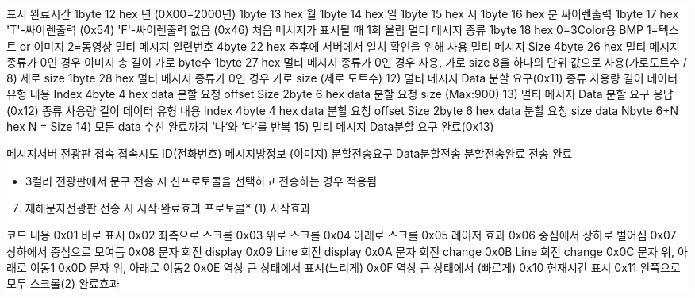 표시 완료시간
1byte 12 hex 년 (0X00=2000년)
1byte 13 hex 월
1byte 14 hex 일
1byte 15 hex 시
1byte 16 hex 분
싸이렌출력 1byte 17 hex
'T'-싸이렌출력 (0x54)
'F'-싸이렌출력 없음 (0x46)
처음 메시지가 표시될 때 1회 울림
멀티 메시지 종류 1byte 18 hex 0=3Color용 BMP 1=텍스트 or 이미지
2=동영상
멀티 메시지 일련번호 4byte 22 hex 추후에 서버에서 일치 확인을 위해 사용
멀티 메시지 Size 4byte 26 hex 멀티 메시지 종류가 0인 경우 이미지 총 길이
가로 byte수 1byte 27 hex 멀티 메시지 종류가 0인 경우 사용, 가로 size
8을 하나의 단위 값으로 사용(가로도트수 / 8)
세로 size 1byte 28 hex 멀티 메시지 종류가 0인 경우 가로 size (세로 도트수) 12) 멀티 메시지 Data 분할 요구(0x11)
 종류 사용량 길이 데이터 유형 내용
Index 4byte 4 hex data 분할 요청 offset
Size 2byte 6 hex data 분할 요청 size (Max:900) 13) 멀티 메시지 Data 분할 요구 응답(0x12)
 종류 사용량 길이 데이터 유형 내용
Index 4byte 4 hex data 분할 요청 offset
Size 2byte 6 hex data 분할 요청 size
data Nbyte 6+N hex N = Size
 14) 모든 data 수신 완료까지 ‘나‘와 ‘다‘를 반복
 15) 멀티 메시지 Data분할 요구 완료(0x13)
 
메시지서버 전광판
접속 접속시도
ID(전화번호)
메시지방정보
(이미지) 분할전송요구
Data분할전송
분할전송완료
전송 완료
 * 3컬러 전광판에서 문구 전송 시 신프로토콜을 선택하고 전송하는 경우 적용됨
7. 재해문자전광판 전송 시 시작·완료효과 프로토콜*
(1) 시작효과
 
코드 내용
0x01 바로 표시
0x02 좌측으로 스크롤
0x03 위로 스크롤
0x04 아래로 스크롤
0x05 레이저 효과
0x06 중심에서 상하로 벌어짐
0x07 상하에서 중심으로 모여듬
0x08 문자 회전 display
0x09 Line 회전 display
0x0A 문자 회전 change
0x0B Line 회전 change
0x0C 문자 위, 아래로 이동1
0x0D 문자 위, 아래로 이동2
0x0E 역상 큰 상태에서 표시(느리게)
0x0F 역상 큰 상태에서 (빠르게)
0x10 현재시간 표시
0x11 왼쪽으로 모두 스크롤(2) 완료효과
 